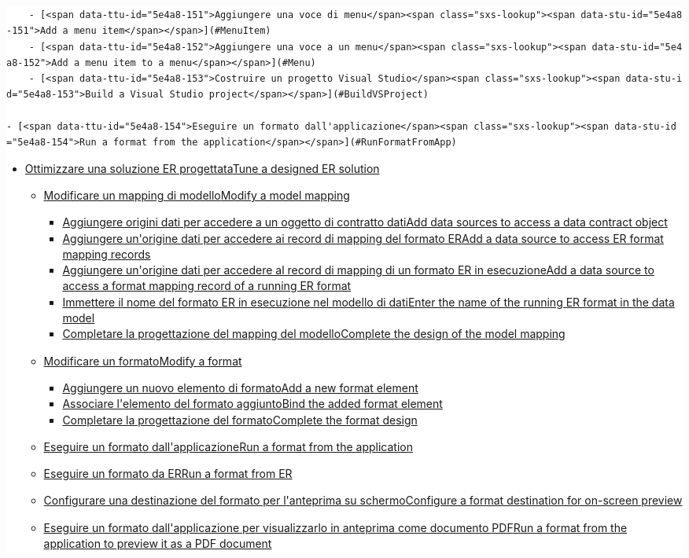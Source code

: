         - [<span data-ttu-id="5e4a8-151">Aggiungere una voce di menu</span><span class="sxs-lookup"><span data-stu-id="5e4a8-151">Add a menu item</span></span>](#MenuItem)
        - [<span data-ttu-id="5e4a8-152">Aggiungere una voce a un menu</span><span class="sxs-lookup"><span data-stu-id="5e4a8-152">Add a menu item to a menu</span></span>](#Menu)
        - [<span data-ttu-id="5e4a8-153">Costruire un progetto Visual Studio</span><span class="sxs-lookup"><span data-stu-id="5e4a8-153">Build a Visual Studio project</span></span>](#BuildVSProject)

    - [<span data-ttu-id="5e4a8-154">Eseguire un formato dall'applicazione</span><span class="sxs-lookup"><span data-stu-id="5e4a8-154">Run a format from the application</span></span>](#RunFormatFromApp)

- [<span data-ttu-id="5e4a8-155">Ottimizzare una soluzione ER progettata</span><span class="sxs-lookup"><span data-stu-id="5e4a8-155">Tune a designed ER solution</span></span>](#TuneSolution)

    - [<span data-ttu-id="5e4a8-156">Modificare un mapping di modello</span><span class="sxs-lookup"><span data-stu-id="5e4a8-156">Modify a model mapping</span></span>](#ModifyModelMapping)

        - [<span data-ttu-id="5e4a8-157">Aggiungere origini dati per accedere a un oggetto di contratto dati</span><span class="sxs-lookup"><span data-stu-id="5e4a8-157">Add data sources to access a data contract object</span></span>](#AddDataSource1)
        - [<span data-ttu-id="5e4a8-158">Aggiungere un'origine dati per accedere ai record di mapping del formato ER</span><span class="sxs-lookup"><span data-stu-id="5e4a8-158">Add a data source to access ER format mapping records</span></span>](#AddDataSource2)
        - [<span data-ttu-id="5e4a8-159">Aggiungere un'origine dati per accedere al record di mapping di un formato ER in esecuzione</span><span class="sxs-lookup"><span data-stu-id="5e4a8-159">Add a data source to access a format mapping record of a running ER format</span></span>](#AddDataSource3)
        - [<span data-ttu-id="5e4a8-160">Immettere il nome del formato ER in esecuzione nel modello di dati</span><span class="sxs-lookup"><span data-stu-id="5e4a8-160">Enter the name of the running ER format in the data model</span></span>](#AddBinding)
        - [<span data-ttu-id="5e4a8-161">Completare la progettazione del mapping del modello</span><span class="sxs-lookup"><span data-stu-id="5e4a8-161">Complete the design of the model mapping</span></span>](#CompleteModelMapping2)

    - [<span data-ttu-id="5e4a8-162">Modificare un formato</span><span class="sxs-lookup"><span data-stu-id="5e4a8-162">Modify a format</span></span>](#ModifyFormat)

        - [<span data-ttu-id="5e4a8-163">Aggiungere un nuovo elemento di formato</span><span class="sxs-lookup"><span data-stu-id="5e4a8-163">Add a new format element</span></span>](#AddFormatElement)
        - [<span data-ttu-id="5e4a8-164">Associare l'elemento del formato aggiunto</span><span class="sxs-lookup"><span data-stu-id="5e4a8-164">Bind the added format element</span></span>](#BindAddedFormatElement)
        - [<span data-ttu-id="5e4a8-165">Completare la progettazione del formato</span><span class="sxs-lookup"><span data-stu-id="5e4a8-165">Complete the format design</span></span>](#CompleteFormat2)

    - [<span data-ttu-id="5e4a8-166">Eseguire un formato dall'applicazione</span><span class="sxs-lookup"><span data-stu-id="5e4a8-166">Run a format from the application</span></span>](#RunFormatFromApp2)
    - [<span data-ttu-id="5e4a8-167">Eseguire un formato da ER</span><span class="sxs-lookup"><span data-stu-id="5e4a8-167">Run a format from ER</span></span>](#RunFormatFromER3)
    - [<span data-ttu-id="5e4a8-168">Configurare una destinazione del formato per l'anteprima su schermo</span><span class="sxs-lookup"><span data-stu-id="5e4a8-168">Configure a format destination for on-screen preview</span></span>](#ConfigureDestination)
    - [<span data-ttu-id="5e4a8-169">Eseguire un formato dall'applicazione per visualizzarlo in anteprima come documento PDF</span><span class="sxs-lookup"><span data-stu-id="5e4a8-169">Run a format from the application to preview it as a PDF document</span></span>](#RunFormatFromApp3)
